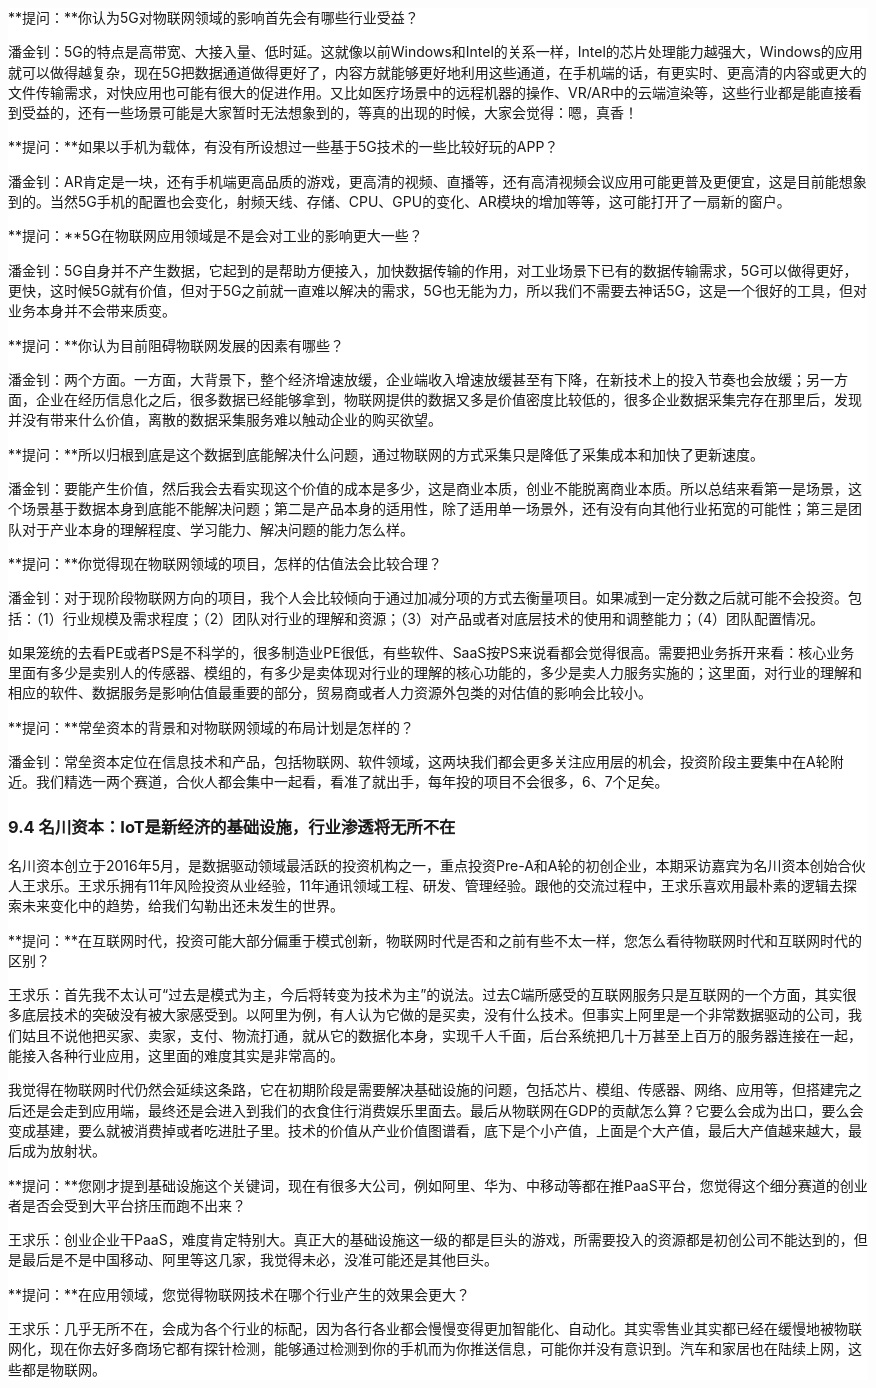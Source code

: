 **提问：**你认为5G对物联网领域的影响首先会有哪些行业受益？

潘金钊：5G的特点是高带宽、大接入量、低时延。这就像以前Windows和Intel的关系一样，Intel的芯片处理能力越强大，Windows的应用就可以做得越复杂，现在5G把数据通道做得更好了，内容方就能够更好地利用这些通道，在手机端的话，有更实时、更高清的内容或更大的文件传输需求，对快应用也可能有很大的促进作用。又比如医疗场景中的远程机器的操作、VR/AR中的云端渲染等，这些行业都是能直接看到受益的，还有一些场景可能是大家暂时无法想象到的，等真的出现的时候，大家会觉得：嗯，真香！

**提问：**如果以手机为载体，有没有所设想过一些基于5G技术的一些比较好玩的APP？

潘金钊：AR肯定是一块，还有手机端更高品质的游戏，更高清的视频、直播等，还有高清视频会议应用可能更普及更便宜，这是目前能想象到的。当然5G手机的配置也会变化，射频天线、存储、CPU、GPU的变化、AR模块的增加等等，这可能打开了一扇新的窗户。

**提问：**5G在物联网应用领域是不是会对工业的影响更大一些？

潘金钊：5G自身并不产生数据，它起到的是帮助方便接入，加快数据传输的作用，对工业场景下已有的数据传输需求，5G可以做得更好，更快，这时候5G就有价值，但对于5G之前就一直难以解决的需求，5G也无能为力，所以我们不需要去神话5G，这是一个很好的工具，但对业务本身并不会带来质变。

**提问：**你认为目前阻碍物联网发展的因素有哪些？

潘金钊：两个方面。一方面，大背景下，整个经济增速放缓，企业端收入增速放缓甚至有下降，在新技术上的投入节奏也会放缓；另一方面，企业在经历信息化之后，很多数据已经能够拿到，物联网提供的数据又多是价值密度比较低的，很多企业数据采集完存在那里后，发现并没有带来什么价值，离散的数据采集服务难以触动企业的购买欲望。

**提问：**所以归根到底是这个数据到底能解决什么问题，通过物联网的方式采集只是降低了采集成本和加快了更新速度。

潘金钊：要能产生价值，然后我会去看实现这个价值的成本是多少，这是商业本质，创业不能脱离商业本质。所以总结来看第一是场景，这个场景基于数据本身到底能不能解决问题；第二是产品本身的适用性，除了适用单一场景外，还有没有向其他行业拓宽的可能性；第三是团队对于产业本身的理解程度、学习能力、解决问题的能力怎么样。

**提问：**你觉得现在物联网领域的项目，怎样的估值法会比较合理？

潘金钊：对于现阶段物联网方向的项目，我个人会比较倾向于通过加减分项的方式去衡量项目。如果减到一定分数之后就可能不会投资。包括：（1）行业规模及需求程度；（2）团队对行业的理解和资源；（3）对产品或者对底层技术的使用和调整能力；（4）团队配置情况。

如果笼统的去看PE或者PS是不科学的，很多制造业PE很低，有些软件、SaaS按PS来说看都会觉得很高。需要把业务拆开来看：核心业务里面有多少是卖别人的传感器、模组的，有多少是卖体现对行业的理解的核心功能的，多少是卖人力服务实施的；这里面，对行业的理解和相应的软件、数据服务是影响估值最重要的部分，贸易商或者人力资源外包类的对估值的影响会比较小。

**提问：**常垒资本的背景和对物联网领域的布局计划是怎样的？

潘金钊：常垒资本定位在信息技术和产品，包括物联网、软件领域，这两块我们都会更多关注应用层的机会，投资阶段主要集中在A轮附近。我们精选一两个赛道，合伙人都会集中一起看，看准了就出手，每年投的项目不会很多，6、7个足矣。

### 9.4 名川资本：IoT是新经济的基础设施，行业渗透将无所不在

名川资本创立于2016年5月，是数据驱动领域最活跃的投资机构之一，重点投资Pre-A和A轮的初创企业，本期采访嘉宾为名川资本创始合伙人王求乐。王求乐拥有11年风险投资从业经验，11年通讯领域工程、研发、管理经验。跟他的交流过程中，王求乐喜欢用最朴素的逻辑去探索未来变化中的趋势，给我们勾勒出还未发生的世界。

**提问：**在互联网时代，投资可能大部分偏重于模式创新，物联网时代是否和之前有些不太一样，您怎么看待物联网时代和互联网时代的区别？

王求乐：首先我不太认可“过去是模式为主，今后将转变为技术为主”的说法。过去C端所感受的互联网服务只是互联网的一个方面，其实很多底层技术的突破没有被大家感受到。以阿里为例，有人认为它做的是买卖，没有什么技术。但事实上阿里是一个非常数据驱动的公司，我们姑且不说他把买家、卖家，支付、物流打通，就从它的数据化本身，实现千人千面，后台系统把几十万甚至上百万的服务器连接在一起，能接入各种行业应用，这里面的难度其实是非常高的。

我觉得在物联网时代仍然会延续这条路，它在初期阶段是需要解决基础设施的问题，包括芯片、模组、传感器、网络、应用等，但搭建完之后还是会走到应用端，最终还是会进入到我们的衣食住行消费娱乐里面去。最后从物联网在GDP的贡献怎么算？它要么会成为出口，要么会变成基建，要么就被消费掉或者吃进肚子里。技术的价值从产业价值图谱看，底下是个小产值，上面是个大产值，最后大产值越来越大，最后成为放射状。

**提问：**您刚才提到基础设施这个关键词，现在有很多大公司，例如阿里、华为、中移动等都在推PaaS平台，您觉得这个细分赛道的创业者是否会受到大平台挤压而跑不出来？

王求乐：创业企业干PaaS，难度肯定特别大。真正大的基础设施这一级的都是巨头的游戏，所需要投入的资源都是初创公司不能达到的，但是最后是不是中国移动、阿里等这几家，我觉得未必，没准可能还是其他巨头。

**提问：**在应用领域，您觉得物联网技术在哪个行业产生的效果会更大？

王求乐：几乎无所不在，会成为各个行业的标配，因为各行各业都会慢慢变得更加智能化、自动化。其实零售业其实都已经在缓慢地被物联网化，现在你去好多商场它都有探针检测，能够通过检测到你的手机而为你推送信息，可能你并没有意识到。汽车和家居也在陆续上网，这些都是物联网。
